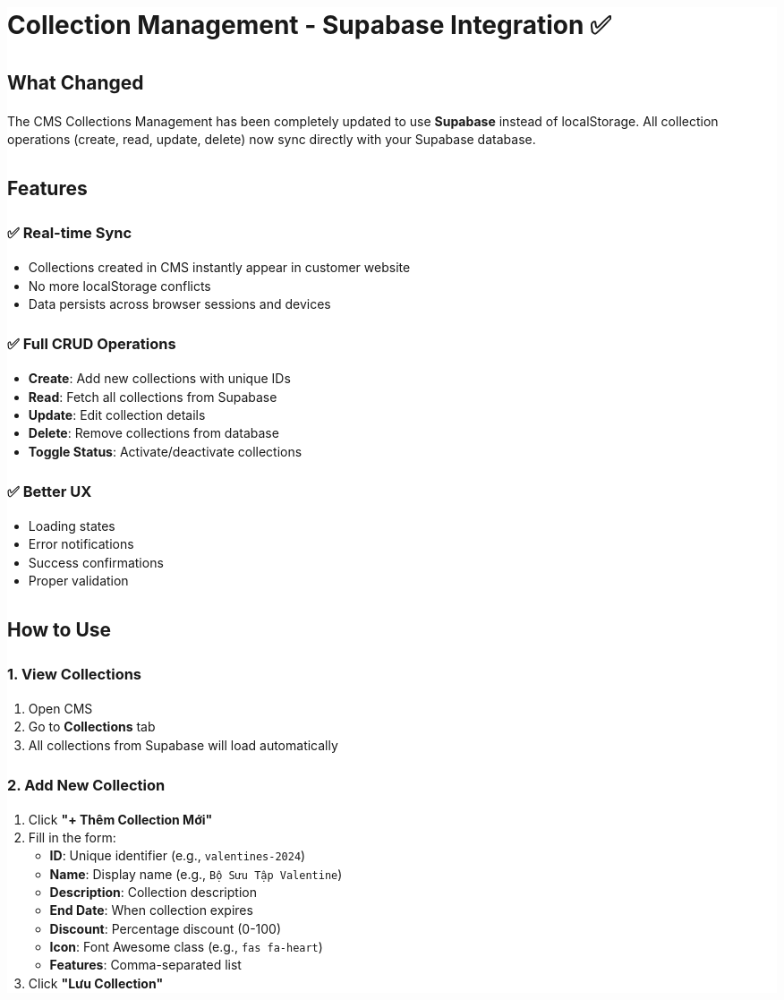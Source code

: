 # Collection Management - Supabase Integration ✅

## What Changed

The CMS Collections Management has been completely updated to use **Supabase** instead of localStorage. All collection operations (create, read, update, delete) now sync directly with your Supabase database.

## Features

### ✅ Real-time Sync
- Collections created in CMS instantly appear in customer website
- No more localStorage conflicts
- Data persists across browser sessions and devices

### ✅ Full CRUD Operations
- **Create**: Add new collections with unique IDs
- **Read**: Fetch all collections from Supabase
- **Update**: Edit collection details
- **Delete**: Remove collections from database
- **Toggle Status**: Activate/deactivate collections

### ✅ Better UX
- Loading states
- Error notifications
- Success confirmations
- Proper validation

## How to Use

### 1. View Collections
1. Open CMS
2. Go to **Collections** tab
3. All collections from Supabase will load automatically

### 2. Add New Collection
1. Click **"+ Thêm Collection Mới"**
2. Fill in the form:
   - **ID**: Unique identifier (e.g., `valentines-2024`)
   - **Name**: Display name (e.g., `Bộ Sưu Tập Valentine`)
   - **Description**: Collection description
   - **End Date**: When collection expires
   - **Discount**: Percentage discount (0-100)
   - **Icon**: Font Awesome class (e.g., `fas fa-heart`)
   - **Features**: Comma-separated list
3. Click **"Lưu Collection"**
